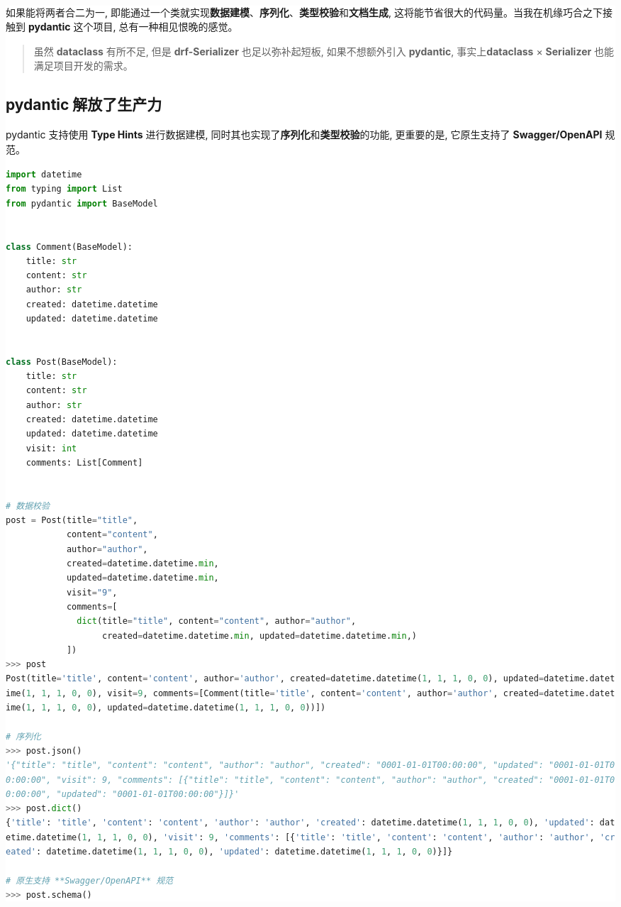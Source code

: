 如果能将两者合二为一, 即能通过一个类就实现**数据建模**、**序列化**、**类型校验**和**文档生成**, 这将能节省很大的代码量。当我在机缘巧合之下接触到 **pydantic** 这个项目, 总有一种相见恨晚的感觉。
> 虽然 **dataclass** 有所不足, 但是 **drf-Serializer** 也足以弥补起短板, 如果不想额外引入 **pydantic**, 事实上**dataclass** × **Serializer** 也能满足项目开发的需求。  

## pydantic 解放了生产力
pydantic 支持使用 **Type Hints** 进行数据建模, 同时其也实现了**序列化**和**类型校验**的功能, 更重要的是, 它原生支持了 **Swagger/OpenAPI** 规范。
```python
import datetime
from typing import List
from pydantic import BaseModel


class Comment(BaseModel):
    title: str
    content: str
    author: str
    created: datetime.datetime
    updated: datetime.datetime


class Post(BaseModel):
    title: str
    content: str
    author: str
    created: datetime.datetime
    updated: datetime.datetime
    visit: int
    comments: List[Comment]


# 数据校验
post = Post(title="title", 
            content="content", 
            author="author", 
            created=datetime.datetime.min,
            updated=datetime.datetime.min,
            visit="9",
            comments=[
              dict(title="title", content="content", author="author",
                   created=datetime.datetime.min, updated=datetime.datetime.min,)
            ])
>>> post
Post(title='title', content='content', author='author', created=datetime.datetime(1, 1, 1, 0, 0), updated=datetime.datetime(1, 1, 1, 0, 0), visit=9, comments=[Comment(title='title', content='content', author='author', created=datetime.datetime(1, 1, 1, 0, 0), updated=datetime.datetime(1, 1, 1, 0, 0))])

# 序列化
>>> post.json()
'{"title": "title", "content": "content", "author": "author", "created": "0001-01-01T00:00:00", "updated": "0001-01-01T00:00:00", "visit": 9, "comments": [{"title": "title", "content": "content", "author": "author", "created": "0001-01-01T00:00:00", "updated": "0001-01-01T00:00:00"}]}'
>>> post.dict()
{'title': 'title', 'content': 'content', 'author': 'author', 'created': datetime.datetime(1, 1, 1, 0, 0), 'updated': datetime.datetime(1, 1, 1, 0, 0), 'visit': 9, 'comments': [{'title': 'title', 'content': 'content', 'author': 'author', 'created': datetime.datetime(1, 1, 1, 0, 0), 'updated': datetime.datetime(1, 1, 1, 0, 0)}]}

# 原生支持 **Swagger/OpenAPI** 规范
>>> post.schema()
```